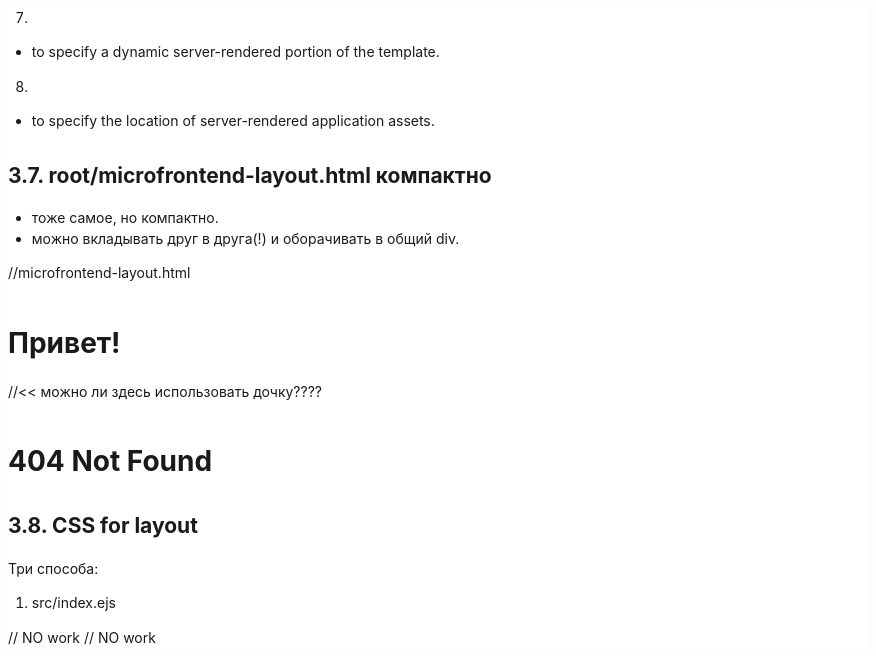 
7. <fragment>
- to specify a dynamic server-rendered portion of the template.
<fragment name="importmap"></fragment>
<fragment name="head-metadata"></fragment>



8. <assets>
- to specify the location of server-rendered application assets.
<assets></assets>

</single-spa-router>
</template>





## 3.7. root/microfrontend-layout.html компактно
- тоже самое, но компактно.
- <route> можно вкладывать друг в друга(!) и оборачивать в общий div.

//microfrontend-layout.html
<single-spa-router>
  <route path="cart"></route>
  <route path="product-detail/:productId">
    <route path="reviews"></route>
    <route path="images"></route>
    <route default>
      <h1>Привет!</h1>        //<< можно ли здесь использовать дочку????
    </route>
  </route>

  <route default>
    <h1>404 Not Found</h1>
  </route>
</single-spa-router>






## 3.8. CSS for layout
Три способа:

1. src/index.ejs
<head>
  <link rel="stylesheet" type="text/css" href="main.css">            // NO work
  <link rel="stylesheet" type="text/css" href="../assets/main.css">     // NO work

  <style>
    @import 'main.css';      //<< WORK ?

    .general-wrapper {      //<< WORK
      display: flex;
    }
  </style>
</head>
